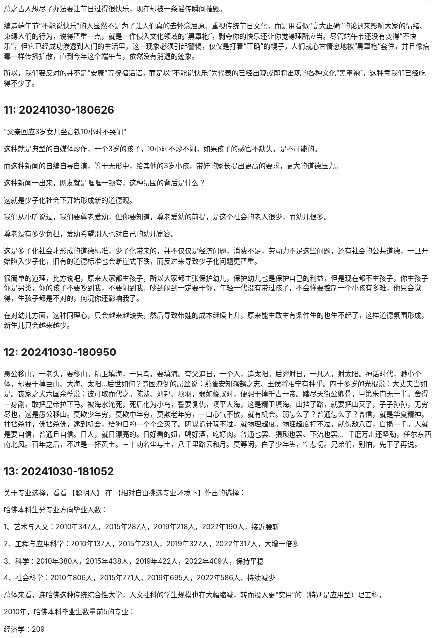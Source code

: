 总之古人想尽了办法要让节日过得很快乐，现在却被一条谣传瞬间摧毁。

编造端午节“不能说快乐”的人显然不是为了让人们真的去怀念屈原、重视传统节日文化，而是用看似“高大正确”的论调来影响大家的情绪、束缚人们的行为，说得严重一点，就是一件侵入文化领域的“黑罩袍”，剥夺你的快乐还让你觉得理所应当。尽管端午节还没有变得“不快乐”，但它已经成功渗透到人们的生活里，这一现象必须引起警惕，仅仅是打着“正确”的幌子，人们就心甘情愿地被“黑罩袍”套住，并且像病毒一样传播扩散，直到今年这个端午节，依然没有消退的迹象。

所以，我们要反对的并不是“安康”等祝福话语，而是以“不能说快乐”为代表的已经出现或即将出现的各种文化“黑罩袍”，这种亏我们已经吃得不少了。

## 11: 20241030-180626

"父亲回应3岁女儿坐高铁10小时不哭闹"

这种就是典型的自媒体炒作，一个3岁的孩子，10小时不炒不闹，如果孩子的感官不缺失，是不可能的。

而这种新闻的自编自导自演，等于无形中，给其他的3岁小孩，带娃的家长提出更高的要求，更大的道德压力。

这种新闻一出来，网友就是哐哐一顿夸，这种氛围的背后是什么？

这就是少子化社会下开始形成新的道德观。

我们从小听说过，我们要尊老爱幼，但你要知道，尊老爱幼的前提，是这个社会的老人很少，而幼儿很多。

尊老没有多少负担，爱幼希望别人也对自己的幼儿宽容。

这是多子化社会才形成的道德标准，少子化带来的，并不仅仅是经济问题，消费不足，劳动力不足这些问题，还有社会的公共道德，一旦开始陷入少子化，旧有的道德标准也会断崖式下跌，而反过来导致少子化问题更严重。

很简单的道理，比方说吧，原来大家都生孩子，所以大家都主张保护幼儿，保护幼儿也是保护自己的利益，但是现在都不生孩子，你生孩子你是另类，你的孩子不要吵到我，不要闹到我，吵到闹到一定要干你，年轻一代没有带过孩子，不会懂要控制一个小孩有多难，他只会觉得，生孩子都是不对的，何况你还影响我了。

在对幼儿方面，这种同理心，只会越来越缺失，然后导致带娃的成本继续上升，原来能生敢生有条件生的也生不起了，这样道德氛围形成，新生儿只会越来越少。

## 12: 20241030-180950

愚公移山，一老头，要移山。精卫填海，一只鸟，要填海。夸父追日，一个人，追太阳。后羿射日，一凡人，射太阳。神话时代，渺小个体，却要干掉巨山、大海、太阳...后世如何？穷困潦倒的屌丝说：燕雀安知鸿鹄之志、王侯将相宁有种乎。四十多岁的光棍说：大丈夫当如是。丧家之犬六国余孽说：彼可取而代之。陈涉、刘邦、项羽，弱如蝼蚁时，便想干掉千古一帝。踏尽天街公卿骨，甲第朱门无一半。舍得一身剐，敢把皇帝拉下马。被海水淹死，死后化为小鸟，誓要复仇，填平大海，这是精卫填海。山挡了路，就要把山灭了，子子孙孙，无穷尽也，这是愚公移山。莫欺少年穷，莫欺中年穷，莫欺老年穷，一口心气不散，就有机会。弱怎么了？普通怎么了？普信，就是华夏精神。神挡杀神，佛挡杀佛，逮到机会，给狗日的一个个全灭了。阴谋诡计玩不过，就物理超度。物理超度打不过，就伤敌八百，自损一千。人就是要自信，普通且自信。日人，就日漂亮的。日好看的妞，喝好酒，吃好肉。普通也罢、猥琐也罢、下流也罢...  千磨万击还坚劲，任尔东西南北风。百年之后，不过是一抔黄土。三十功名尘与土，八千里路云和月。莫等闲，白了少年头，空悲切。兄弟们，别怕，先干了再说。

## 13: 20241030-181052

关于专业选择，看看 【聪明人】 在 【相对自由挑选专业环境下】作出的选择：

哈佛本科生分专业方向毕业人数：

1、艺术与人文：2010年347人，2015年287人，2019年218人，2022年190人，接近腰斩

2、工程与应用科学：2010年137人，2015年231人，2019年327人，2022年317人，大增一倍多

3、科学：2010年380人，2015年438人，2019年422人，2022年409人，保持平稳

4、社会科学：2010年806人，2015年771人，2019年695人，2022年586人，持续减少

总体来看，连哈佛这种传统综合性大学，人文社科的学生规模也在大幅缩减，转而投入更“实用”的（特别是应用型）理工科。

2010年，哈佛本科毕业生数量前5的专业：

经济学：209
